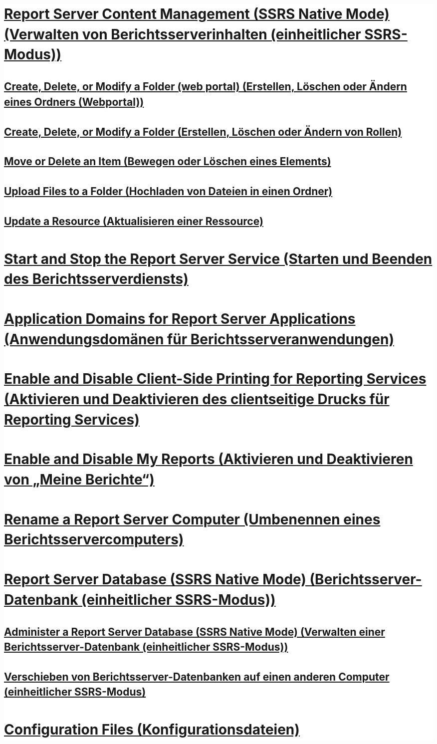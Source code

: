 # [Report Server Content Management (SSRS Native Mode) (Verwalten von Berichtsserverinhalten (einheitlicher SSRS-Modus))](report-server-content-management-ssrs-native-mode.md)  
## [Create, Delete, or Modify a Folder (web portal) (Erstellen, Löschen oder Ändern eines Ordners (Webportal))](create-delete-or-modify-a-folder-web-portal.md)  
## [Create, Delete, or Modify a Folder (Erstellen, Löschen oder Ändern von Rollen)](create-delete-or-modify-a-folder-report-manager.md)  
## [Move or Delete an Item (Bewegen oder Löschen eines Elements)](move-or-delete-an-item-report-manager.md)  
## [Upload Files to a Folder (Hochladen von Dateien in einen Ordner)](upload-files-to-a-folder.md)  
## [Update a Resource (Aktualisieren einer Ressource)](update-a-resource-report-manager.md)  
# [Start and Stop the Report Server Service (Starten und Beenden des Berichtsserverdiensts)](start-and-stop-the-report-server-service.md)  
# [Application Domains for Report Server Applications (Anwendungsdomänen für Berichtsserveranwendungen)](application-domains-for-report-server-applications.md)  
# [Enable and Disable Client-Side Printing for Reporting Services (Aktivieren und Deaktivieren des clientseitige Drucks für Reporting Services)](enable-and-disable-client-side-printing-for-reporting-services.md)  
# [Enable and Disable My Reports (Aktivieren und Deaktivieren von „Meine Berichte“)](enable-and-disable-my-reports.md)  
# [Rename a Report Server Computer (Umbenennen eines Berichtsservercomputers)](rename-a-report-server-computer.md)  
# [Report Server Database (SSRS Native Mode) (Berichtsserver-Datenbank (einheitlicher SSRS-Modus))](report-server-database-ssrs-native-mode.md)  
## [Administer a Report Server Database (SSRS Native Mode) (Verwalten einer Berichtsserver-Datenbank (einheitlicher SSRS-Modus))](administer-a-report-server-database-ssrs-native-mode.md)  
## [Verschieben von Berichtsserver-Datenbanken auf einen anderen Computer (einheitlicher SSRS-Modus)](moving-the-report-server-databases-to-another-computer-ssrs-native-mode.md)  
# [Configuration Files (Konfigurationsdateien)](reporting-services-configuration-files.md)  